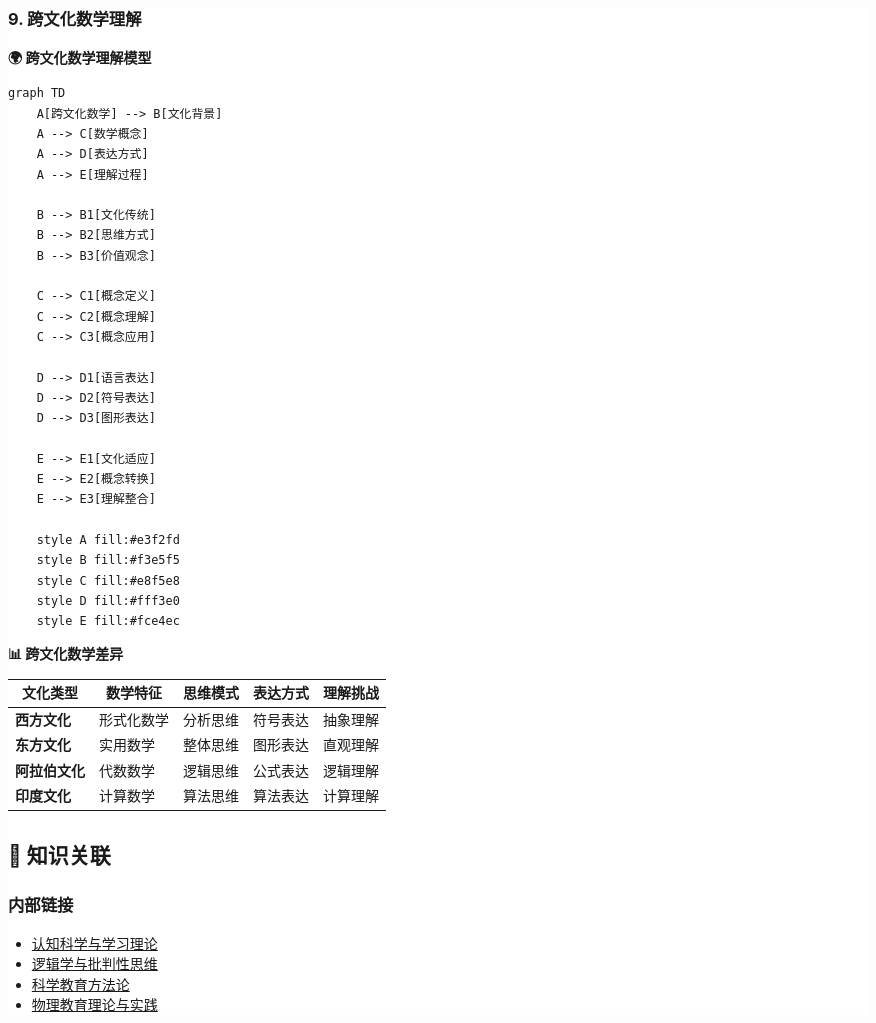 ### 9. 跨文化数学理解

**🌍 跨文化数学理解模型**

```mermaid
graph TD
    A[跨文化数学] --> B[文化背景]
    A --> C[数学概念]
    A --> D[表达方式]
    A --> E[理解过程]
    
    B --> B1[文化传统]
    B --> B2[思维方式]
    B --> B3[价值观念]
    
    C --> C1[概念定义]
    C --> C2[概念理解]
    C --> C3[概念应用]
    
    D --> D1[语言表达]
    D --> D2[符号表达]
    D --> D3[图形表达]
    
    E --> E1[文化适应]
    E --> E2[概念转换]
    E --> E3[理解整合]
    
    style A fill:#e3f2fd
    style B fill:#f3e5f5
    style C fill:#e8f5e8
    style D fill:#fff3e0
    style E fill:#fce4ec
```

**📊 跨文化数学差异**

| 文化类型 | 数学特征 | 思维模式 | 表达方式 | 理解挑战 |
|---------|----------|----------|----------|----------|
| **西方文化** | 形式化数学 | 分析思维 | 符号表达 | 抽象理解 |
| **东方文化** | 实用数学 | 整体思维 | 图形表达 | 直观理解 |
| **阿拉伯文化** | 代数数学 | 逻辑思维 | 公式表达 | 逻辑理解 |
| **印度文化** | 计算数学 | 算法思维 | 算法表达 | 计算理解 |

## 🔗 知识关联

### 内部链接

- [认知科学与学习理论](../01-哲学科学基础/01-认知科学与学习理论.md)
- [逻辑学与批判性思维](../01-哲学科学基础/03-逻辑学与批判性思维.md)
- [科学教育方法论](./02-科学教育方法论.md)
- [物理教育理论与实践](./05-物理教育理论与实践/01-物理教育理论与实践.md)
